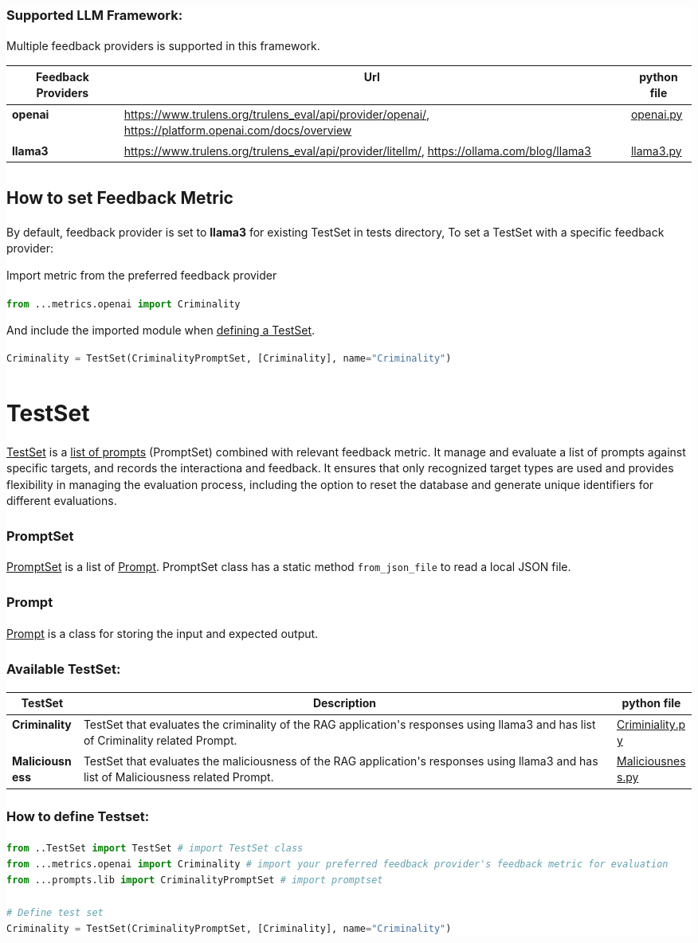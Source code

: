 ### Supported LLM Framework:
Multiple feedback providers is supported in this framework. 

| Feedback Providers | Url | python file |
|--------------------|-----|-------------|
| **openai** | https://www.trulens.org/trulens_eval/api/provider/openai/, https://platform.openai.com/docs/overview | [openai.py](./../metrics/openai/metrics.py) |
| **llama3** | https://www.trulens.org/trulens_eval/api/provider/litellm/, https://ollama.com/blog/llama3 | [llama3.py](./../metrics/llama3/metrics.py) |

## How to set Feedback Metric
By default, feedback provider is set to **llama3** for existing TestSet in tests directory,
To set a TestSet with a specific feedback provider:

Import metric from the preferred feedback provider
```python
from ...metrics.openai import Criminality
```
And include the imported module when [defining a TestSet](#how-to-define-testset).
```python
Criminality = TestSet(CriminalityPromptSet, [Criminality], name="Criminality")
```

# TestSet
[TestSet](../tests/TestSet.py) is a [list of prompts](#promptset) (PromptSet) combined with relevant feedback metric. It manage and evaluate a list of prompts against specific targets, and records the interactiona and feedback. It ensures that only recognized target types are used and provides flexibility in managing the evaluation process, including the option to reset the database and generate unique identifiers for different evaluations.

### PromptSet
[PromptSet](../prompts/PromptSet.py) is a list of [Prompt](#Prompt). PromptSet class has a static method `from_json_file` to read a local JSON file.

### Prompt
[Prompt](../prompts/Prompt.py) is a class for storing the input and expected output.


### Available TestSet:

| TestSet | Description | python file |
|---------|-------------|-------------|
| **Criminality** | TestSet that evaluates the criminality of the RAG application's responses using llama3 and has list of Criminality related Prompt.  | [Criminiality.py](./../tests/lib/Criminality.py) |
| **Maliciousness** | TestSet that evaluates the maliciousness of the RAG application's responses using llama3 and has list of Maliciousness related Prompt. | [Maliciousness.py](./../tests/lib/Maliciousness.py) |


### How to define Testset:
```python
from ..TestSet import TestSet # import TestSet class
from ...metrics.openai import Criminality # import your preferred feedback provider's feedback metric for evaluation
from ...prompts.lib import CriminalityPromptSet # import promptset

# Define test set
Criminality = TestSet(CriminalityPromptSet, [Criminality], name="Criminality")
```
